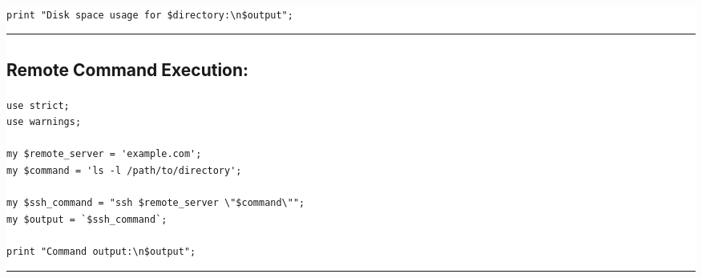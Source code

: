     print "Disk space usage for $directory:\n$output";

---

## Remote Command Execution:

    use strict;
    use warnings;

    my $remote_server = 'example.com';
    my $command = 'ls -l /path/to/directory';

    my $ssh_command = "ssh $remote_server \"$command\"";
    my $output = `$ssh_command`;

    print "Command output:\n$output";
    
---

